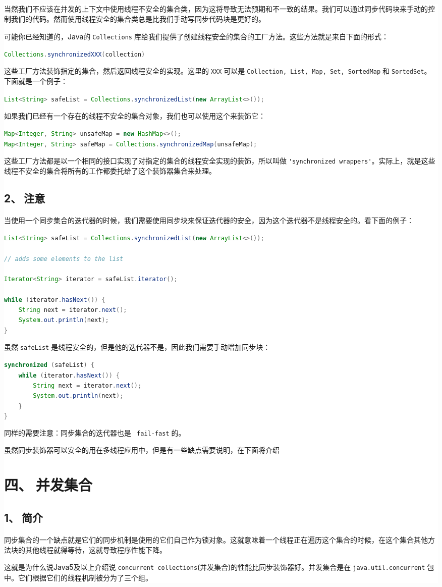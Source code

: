 当然我们不应该在并发的上下文中使用线程不安全的集合类，因为这将导致无法预期和不一致的结果。我们可以通过同步代码块来手动的控制我们的代码。然而使用线程安全的集合类总是比我们手动写同步代码块是更好的。

可能你已经知道的，Java的 `Collections` 库给我们提供了创建线程安全的集合的工厂方法。这些方法就是来自下面的形式：
```java
Collections.synchronizedXXX(collection)
```
这些工厂方法装饰指定的集合，然后返回线程安全的实现。这里的 `XXX` 可以是 `Collection, List, Map, Set, SortedMap` 和 `SortedSet`。下面就是一个例子：
```java
List<String> safeList = Collections.synchronizedList(new ArrayList<>());
```
如果我们已经有一个存在的线程不安全的集合对象，我们也可以使用这个来装饰它：
```java
Map<Integer, String> unsafeMap = new HashMap<>();
Map<Integer, String> safeMap = Collections.synchronizedMap(unsafeMap);
```

这些工厂方法都是以一个相同的接口实现了对指定的集合的线程安全实现的装饰，所以叫做 `'synchronized wrappers'`。实际上，就是这些线程不安全的集合将所有的工作都委托给了这个装饰器集合来处理。

## 2、 注意
当使用一个同步集合的迭代器的时候，我们需要使用同步块来保证迭代器的安全，因为这个迭代器不是线程安全的。看下面的例子：
```java
List<String> safeList = Collections.synchronizedList(new ArrayList<>());

// adds some elements to the list

Iterator<String> iterator = safeList.iterator();

while (iterator.hasNext()) {
    String next = iterator.next();
    System.out.println(next);
}
```
虽然 `safeList` 是线程安全的，但是他的迭代器不是，因此我们需要手动增加同步块：
```java
synchronized (safeList) {
    while (iterator.hasNext()) {
        String next = iterator.next();
        System.out.println(next);
    }
}
```
同样的需要注意：同步集合的迭代器也是 ` fail-fast` 的。

虽然同步装饰器可以安全的用在多线程应用中，但是有一些缺点需要说明，在下面将介绍

# 四、 并发集合
## 1、 简介
同步集合的一个缺点就是它们的同步机制是使用的它们自己作为锁对象。这就意味着一个线程正在遍历这个集合的时候，在这个集合其他方法块的其他线程就得等待，这就导致程序性能下降。

这就是为什么说Java5及以上介绍说 `concurrent collections`(并发集合)的性能比同步装饰器好。并发集合是在 `java.util.concurrent` 包中。它们根据它们的线程机制被分为了三个组。
